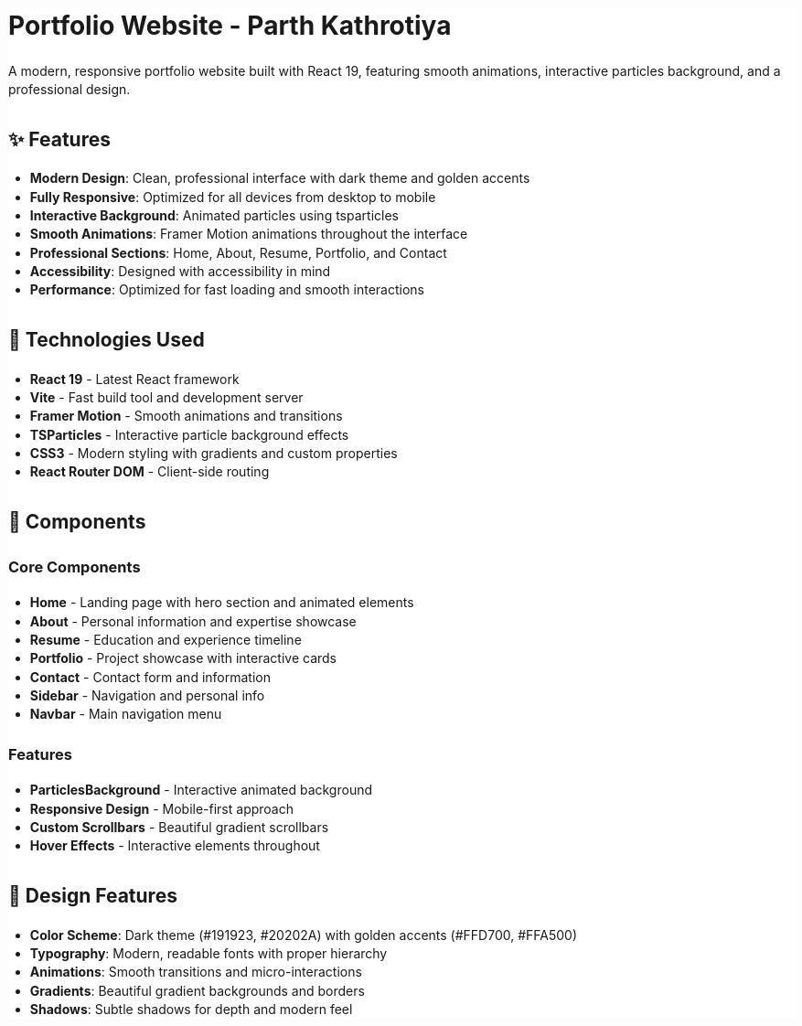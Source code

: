 # Portfolio Website - Parth Kathrotiya

A modern, responsive portfolio website built with React 19, featuring smooth animations, interactive particles background, and a professional design.

## ✨ Features

- **Modern Design**: Clean, professional interface with dark theme and golden accents
- **Fully Responsive**: Optimized for all devices from desktop to mobile
- **Interactive Background**: Animated particles using tsparticles
- **Smooth Animations**: Framer Motion animations throughout the interface
- **Professional Sections**: Home, About, Resume, Portfolio, and Contact
- **Accessibility**: Designed with accessibility in mind
- **Performance**: Optimized for fast loading and smooth interactions

## 🚀 Technologies Used

- **React 19** - Latest React framework
- **Vite** - Fast build tool and development server
- **Framer Motion** - Smooth animations and transitions
- **TSParticles** - Interactive particle background effects
- **CSS3** - Modern styling with gradients and custom properties
- **React Router DOM** - Client-side routing

## 📱 Components

### Core Components
- **Home** - Landing page with hero section and animated elements
- **About** - Personal information and expertise showcase
- **Resume** - Education and experience timeline
- **Portfolio** - Project showcase with interactive cards
- **Contact** - Contact form and information
- **Sidebar** - Navigation and personal info
- **Navbar** - Main navigation menu

### Features
- **ParticlesBackground** - Interactive animated background
- **Responsive Design** - Mobile-first approach
- **Custom Scrollbars** - Beautiful gradient scrollbars
- **Hover Effects** - Interactive elements throughout

## 🎨 Design Features

- **Color Scheme**: Dark theme (#191923, #20202A) with golden accents (#FFD700, #FFA500)
- **Typography**: Modern, readable fonts with proper hierarchy
- **Animations**: Smooth transitions and micro-interactions
- **Gradients**: Beautiful gradient backgrounds and borders
- **Shadows**: Subtle shadows for depth and modern feel
